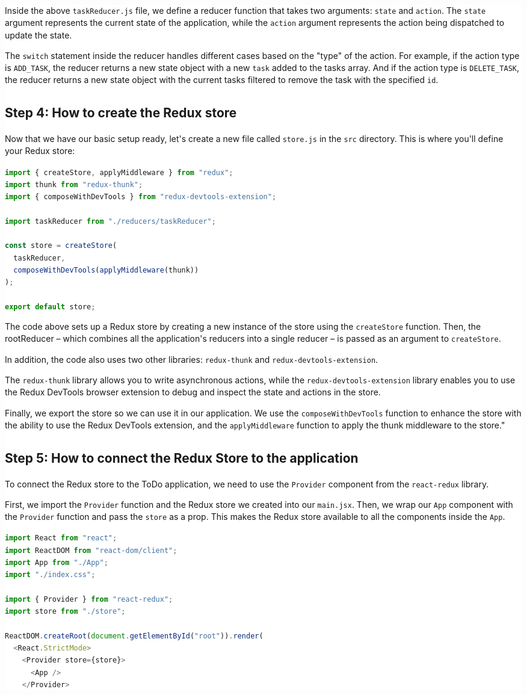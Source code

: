 Inside the above `taskReducer.js` file, we define a reducer function that takes two arguments: `state` and `action`. The `state` argument represents the current state of the application, while the `action` argument represents the action being dispatched to update the state.

The `switch` statement inside the reducer handles different cases based on the "type" of the action. For example, if the action type is `ADD_TASK`, the reducer returns a new state object with a new `task` added to the tasks array. And if the action type is `DELETE_TASK`, the reducer returns a new state object with the current tasks filtered to remove the task with the specified `id`.

## Step 4: How to create the Redux store

Now that we have our basic setup ready, let's create a new file called `store.js` in the `src` directory. This is where you'll define your Redux store:


```javascript
import { createStore, applyMiddleware } from "redux";
import thunk from "redux-thunk";
import { composeWithDevTools } from "redux-devtools-extension";

import taskReducer from "./reducers/taskReducer";

const store = createStore(
  taskReducer,
  composeWithDevTools(applyMiddleware(thunk))
);

export default store;
```

The code above sets up a Redux store by creating a new instance of the store using the `createStore` function. Then, the rootReducer – which combines all the application's reducers into a single reducer – is passed as an argument to `createStore`.

In addition, the code also uses two other libraries: `redux-thunk` and `redux-devtools-extension`.

The `redux-thunk` library allows you to write asynchronous actions, while the `redux-devtools-extension` library enables you to use the Redux DevTools browser extension to debug and inspect the state and actions in the store.

Finally, we export the store so we can use it in our application. We use the `composeWithDevTools` function to enhance the store with the ability to use the Redux DevTools extension, and the `applyMiddleware` function to apply the thunk middleware to the store."

## Step 5: How to connect the Redux Store to the application
To connect the Redux store to the ToDo application, we need to use the `Provider` component from the `react-redux` library.

First, we import the `Provider` function and the Redux store we created into our `main.jsx`. Then, we wrap our `App` component with the `Provider` function and pass the `store` as a prop. This makes the Redux store available to all the components inside the `App`.

```javascript
import React from "react";
import ReactDOM from "react-dom/client";
import App from "./App";
import "./index.css";

import { Provider } from "react-redux";
import store from "./store";

ReactDOM.createRoot(document.getElementById("root")).render(
  <React.StrictMode>
    <Provider store={store}>
      <App />
    </Provider>
```